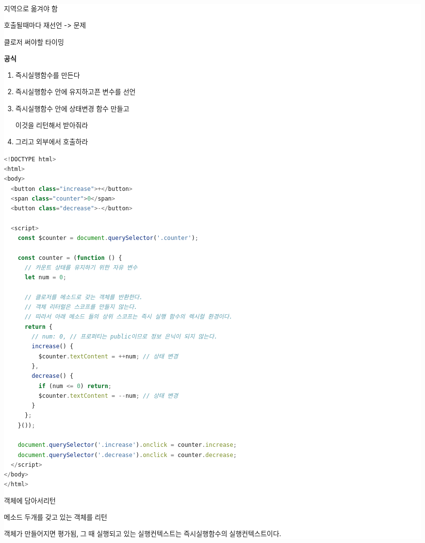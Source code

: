 지역으로 옮겨야 함

호출될때마다 재선언 -> 문제

클로저 써야할 타이밍



**공식**

1. 즉시실행함수를 만든다

2. 즉시실행함수 안에 유지하고픈 변수를 선언

3. 즉시실행함수 안에 상태변경 함수 만들고

   이것을 리턴해서 받아줘라

4. 그리고 외부에서 호출하라









```javascript
<!DOCTYPE html>
<html>
<body>
  <button class="increase">+</button>
  <span class="counter">0</span>
  <button class="decrease">-</button>

  <script>
    const $counter = document.querySelector('.counter');

    const counter = (function () {
      // 카운트 상태를 유지하기 위한 자유 변수
      let num = 0;

      // 클로저를 메소드로 갖는 객체를 반환한다.
      // 객체 리터럴은 스코프를 만들지 않는다.
      // 따라서 아래 메소드 들의 상위 스코프는 즉시 실행 함수의 렉시컬 환경이다.
      return {
        // num: 0, // 프로퍼티는 public이므로 정보 은닉이 되지 않는다.
        increase() {
          $counter.textContent = ++num; // 상태 변경
        },
        decrease() {
          if (num <= 0) return;
          $counter.textContent = --num; // 상태 변경
        }
      };
    }());

    document.querySelector('.increase').onclick = counter.increase;
    document.querySelector('.decrease').onclick = counter.decrease;
  </script>
</body>
</html>
```







객체에 담아서리턴

메소드 두개를 갖고 있는 객체를 리턴



객체가 만들어지면 평가됨, 그 때 실행되고 있는 실행컨텍스트는 즉시실행함수의 실행컨텍스트이다. 